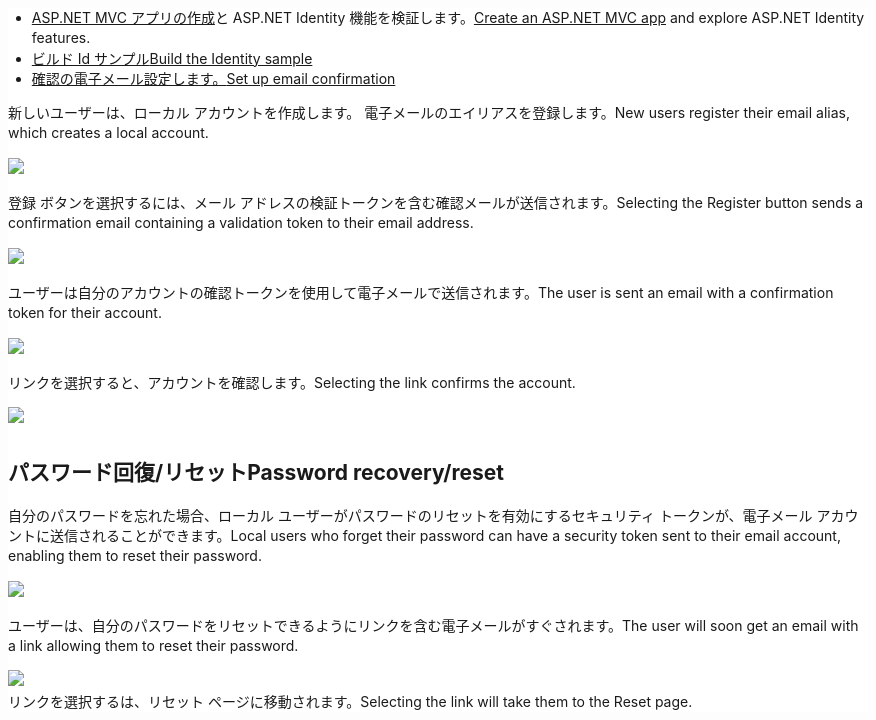 - <span data-ttu-id="9e61f-111">[ASP.NET MVC アプリの作成](#createMvc)と ASP.NET Identity 機能を検証します。</span><span class="sxs-lookup"><span data-stu-id="9e61f-111">[Create an ASP.NET MVC app](#createMvc) and explore ASP.NET Identity features.</span></span>
- [<span data-ttu-id="9e61f-112">ビルド Id サンプル</span><span class="sxs-lookup"><span data-stu-id="9e61f-112">Build the Identity sample</span></span>](#build)
- [<span data-ttu-id="9e61f-113">確認の電子メール設定します。</span><span class="sxs-lookup"><span data-stu-id="9e61f-113">Set up email confirmation</span></span>](#email)

<span data-ttu-id="9e61f-114">新しいユーザーは、ローカル アカウントを作成します。 電子メールのエイリアスを登録します。</span><span class="sxs-lookup"><span data-stu-id="9e61f-114">New users register their email alias, which creates a local account.</span></span>

![](account-confirmation-and-password-recovery-with-aspnet-identity/_static/image1.png)

<span data-ttu-id="9e61f-115">登録 ボタンを選択するには、メール アドレスの検証トークンを含む確認メールが送信されます。</span><span class="sxs-lookup"><span data-stu-id="9e61f-115">Selecting the Register button sends a confirmation email containing a validation token to their email address.</span></span>

![](account-confirmation-and-password-recovery-with-aspnet-identity/_static/image2.png)

<span data-ttu-id="9e61f-116">ユーザーは自分のアカウントの確認トークンを使用して電子メールで送信されます。</span><span class="sxs-lookup"><span data-stu-id="9e61f-116">The user is sent an email with a confirmation token for their account.</span></span>

![](account-confirmation-and-password-recovery-with-aspnet-identity/_static/image3.png)

<span data-ttu-id="9e61f-117">リンクを選択すると、アカウントを確認します。</span><span class="sxs-lookup"><span data-stu-id="9e61f-117">Selecting the link confirms the account.</span></span>

![](account-confirmation-and-password-recovery-with-aspnet-identity/_static/image4.png)

<a id="passwordReset"></a>

## <a name="password-recoveryreset"></a><span data-ttu-id="9e61f-118">パスワード回復/リセット</span><span class="sxs-lookup"><span data-stu-id="9e61f-118">Password recovery/reset</span></span>

<span data-ttu-id="9e61f-119">自分のパスワードを忘れた場合、ローカル ユーザーがパスワードのリセットを有効にするセキュリティ トークンが、電子メール アカウントに送信されることができます。</span><span class="sxs-lookup"><span data-stu-id="9e61f-119">Local users who forget their password can have a security token sent to their email account, enabling them to reset their password.</span></span>  
  
![](account-confirmation-and-password-recovery-with-aspnet-identity/_static/image5.png)  
  
<span data-ttu-id="9e61f-120">ユーザーは、自分のパスワードをリセットできるようにリンクを含む電子メールがすぐされます。</span><span class="sxs-lookup"><span data-stu-id="9e61f-120">The user will soon get an email with a link allowing them to reset their password.</span></span>  
  
![](account-confirmation-and-password-recovery-with-aspnet-identity/_static/image6.png)  
<span data-ttu-id="9e61f-121">リンクを選択するは、リセット ページに移動されます。</span><span class="sxs-lookup"><span data-stu-id="9e61f-121">Selecting the link will take them to the Reset page.</span></span>  
  
